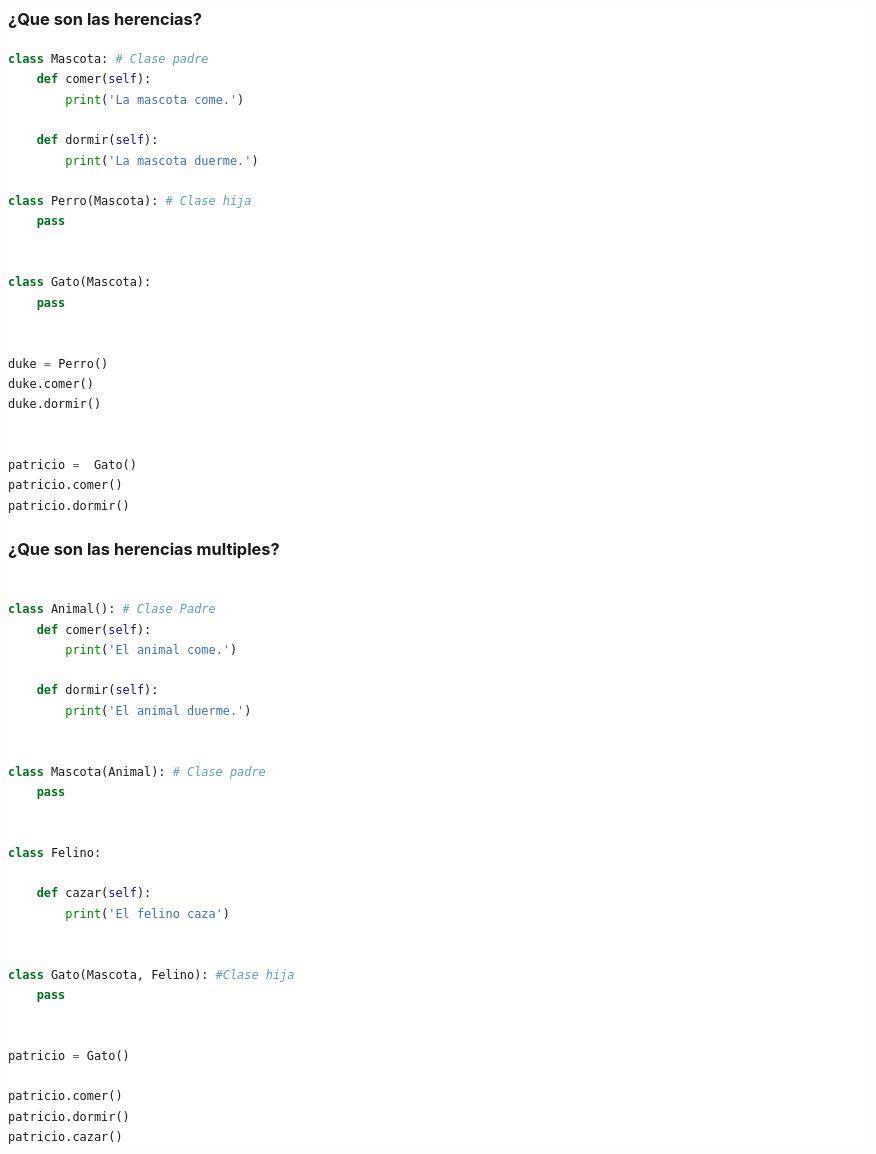 ```python

```

### **¿Que son las herencias?**
```python
class Mascota: # Clase padre
    def comer(self):
        print('La mascota come.')

    def dormir(self):
        print('La mascota duerme.')

class Perro(Mascota): # Clase hija
    pass


class Gato(Mascota):
    pass


duke = Perro()
duke.comer()
duke.dormir()


patricio =  Gato()
patricio.comer()
patricio.dormir()

```

### **¿Que son las herencias multiples?**
```python

class Animal(): # Clase Padre 
    def comer(self):
        print('El animal come.')

    def dormir(self):
        print('El animal duerme.')


class Mascota(Animal): # Clase padre
    pass


class Felino:

    def cazar(self):
        print('El felino caza')


class Gato(Mascota, Felino): #Clase hija
    pass


patricio = Gato()

patricio.comer()
patricio.dormir()
patricio.cazar()

```
